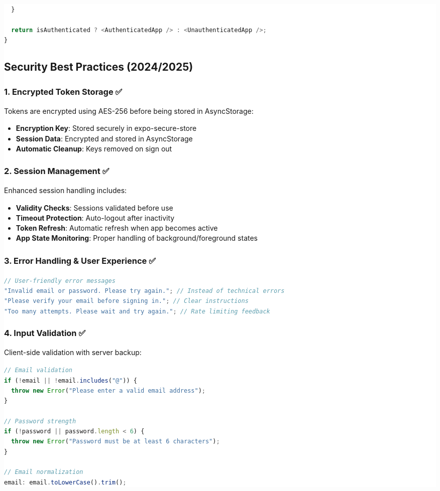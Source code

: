 ```typescript
  }

  return isAuthenticated ? <AuthenticatedApp /> : <UnauthenticatedApp />;
}
```

## Security Best Practices (2024/2025)

### 1. Encrypted Token Storage ✅

Tokens are encrypted using AES-256 before being stored in AsyncStorage:

- **Encryption Key**: Stored securely in expo-secure-store
- **Session Data**: Encrypted and stored in AsyncStorage
- **Automatic Cleanup**: Keys removed on sign out

### 2. Session Management ✅

Enhanced session handling includes:

- **Validity Checks**: Sessions validated before use
- **Timeout Protection**: Auto-logout after inactivity
- **Token Refresh**: Automatic refresh when app becomes active
- **App State Monitoring**: Proper handling of background/foreground states

### 3. Error Handling & User Experience ✅

```typescript
// User-friendly error messages
"Invalid email or password. Please try again."; // Instead of technical errors
"Please verify your email before signing in."; // Clear instructions
"Too many attempts. Please wait and try again."; // Rate limiting feedback
```

### 4. Input Validation ✅

Client-side validation with server backup:

```typescript
// Email validation
if (!email || !email.includes("@")) {
  throw new Error("Please enter a valid email address");
}

// Password strength
if (!password || password.length < 6) {
  throw new Error("Password must be at least 6 characters");
}

// Email normalization
email: email.toLowerCase().trim();
```
